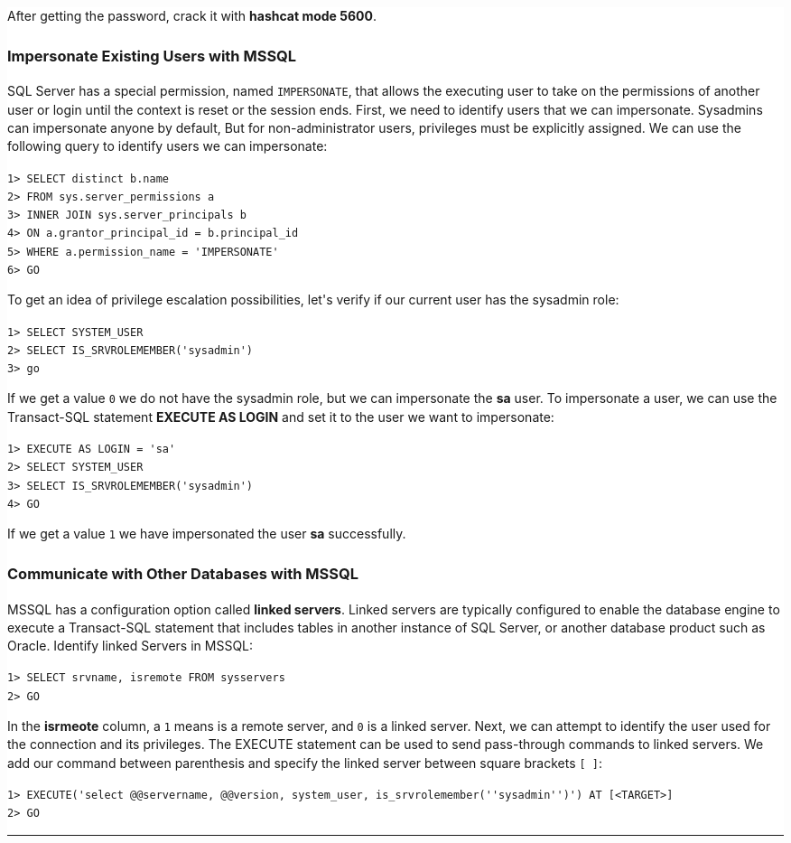 After getting the password, crack it with **hashcat mode 5600**.

### Impersonate Existing Users with MSSQL 

SQL Server has a special permission, named `IMPERSONATE`, that allows the executing user to take on the permissions of another user or login until the context is reset or the session ends. First, we need to identify users that we can impersonate. Sysadmins can impersonate anyone by default, But for non-administrator users, privileges must be explicitly assigned. We can use the following query to identify users we can impersonate:
```console
1> SELECT distinct b.name
2> FROM sys.server_permissions a
3> INNER JOIN sys.server_principals b
4> ON a.grantor_principal_id = b.principal_id
5> WHERE a.permission_name = 'IMPERSONATE'
6> GO
```

To get an idea of privilege escalation possibilities, let's verify if our current user has the sysadmin role:
```console
1> SELECT SYSTEM_USER
2> SELECT IS_SRVROLEMEMBER('sysadmin')
3> go
```

If we get a value `0` we do not have the sysadmin role, but we can impersonate the **sa** user. To impersonate a user, we can use the Transact-SQL statement **EXECUTE AS LOGIN** and set it to the user we want to impersonate:
```console
1> EXECUTE AS LOGIN = 'sa'
2> SELECT SYSTEM_USER
3> SELECT IS_SRVROLEMEMBER('sysadmin')
4> GO
```

If we get a value `1` we have impersonated the user **sa** successfully.

### Communicate with Other Databases with MSSQL 

MSSQL has a configuration option called **linked servers**. Linked servers are typically configured to enable the database engine to execute a Transact-SQL statement that includes tables in another instance of SQL Server, or another database product such as Oracle. Identify linked Servers in MSSQL:
```console
1> SELECT srvname, isremote FROM sysservers
2> GO
```

In the **isrmeote** column, a `1` means is a remote server, and `0` is a linked server. Next, we can attempt to identify the user used for the connection and its privileges. The EXECUTE statement can be used to send pass-through commands to linked servers. We add our command between parenthesis and specify the linked server between square brackets `[ ]`:
```console
1> EXECUTE('select @@servername, @@version, system_user, is_srvrolemember(''sysadmin'')') AT [<TARGET>]
2> GO
```

---